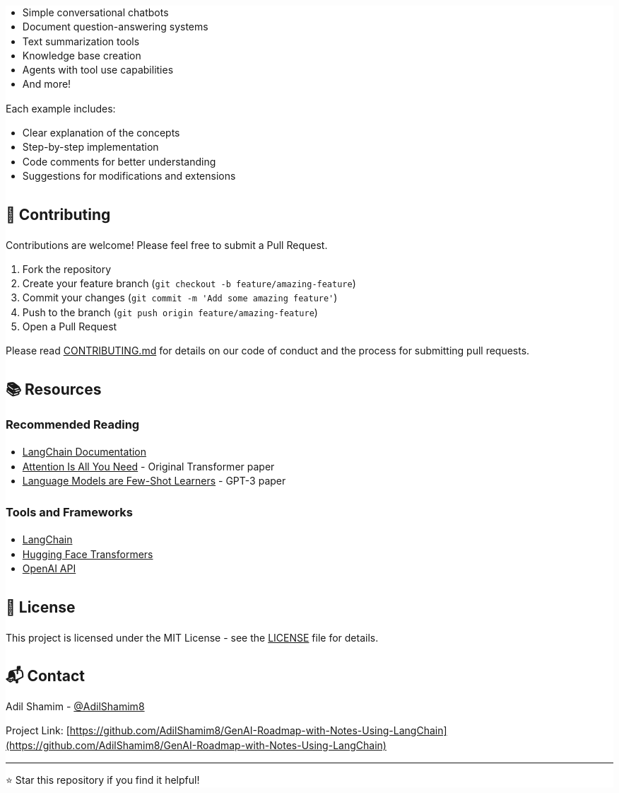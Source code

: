 - Simple conversational chatbots
- Document question-answering systems
- Text summarization tools
- Knowledge base creation
- Agents with tool use capabilities
- And more!

Each example includes:
- Clear explanation of the concepts
- Step-by-step implementation
- Code comments for better understanding
- Suggestions for modifications and extensions

## 👥 Contributing

Contributions are welcome! Please feel free to submit a Pull Request.

1. Fork the repository
2. Create your feature branch (`git checkout -b feature/amazing-feature`)
3. Commit your changes (`git commit -m 'Add some amazing feature'`)
4. Push to the branch (`git push origin feature/amazing-feature`)
5. Open a Pull Request

Please read [CONTRIBUTING.md](CONTRIBUTING.md) for details on our code of conduct and the process for submitting pull requests.

## 📚 Resources

### Recommended Reading
- [LangChain Documentation](https://python.langchain.com/docs/get_started/introduction)
- [Attention Is All You Need](https://arxiv.org/abs/1706.03762) - Original Transformer paper
- [Language Models are Few-Shot Learners](https://arxiv.org/abs/2005.14165) - GPT-3 paper

### Tools and Frameworks
- [LangChain](https://github.com/langchain-ai/langchain)
- [Hugging Face Transformers](https://github.com/huggingface/transformers)
- [OpenAI API](https://openai.com/api/)

## 📄 License

This project is licensed under the MIT License - see the [LICENSE](LICENSE) file for details.

## 📬 Contact

Adil Shamim - [@AdilShamim8](https://github.com/AdilShamim8)

Project Link: [https://github.com/AdilShamim8/GenAI-Roadmap-with-Notes-Using-LangChain](https://github.com/AdilShamim8/GenAI-Roadmap-with-Notes-Using-LangChain)

---

⭐ Star this repository if you find it helpful!
